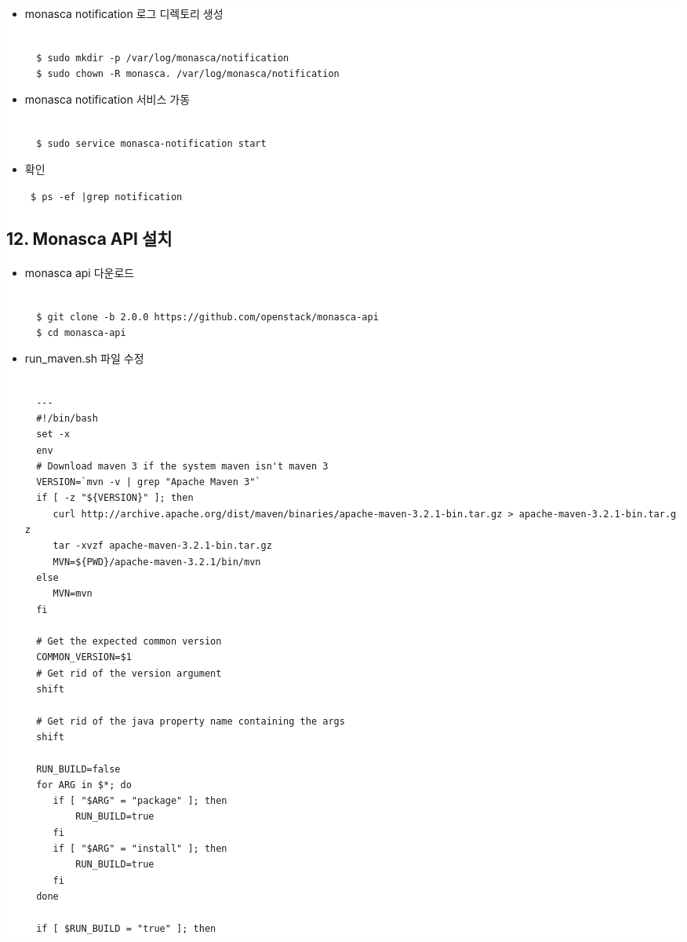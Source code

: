 * monasca notification 로그 디렉토리 생성

  ```text
   
    $ sudo mkdir -p /var/log/monasca/notification
    $ sudo chown -R monasca. /var/log/monasca/notification
  ```

* monasca notification 서비스 가동

  ```text

    $ sudo service monasca-notification start
  ```

* 확인

  ```
   $ ps -ef |grep notification 
  ```

## 12.    Monasca API 설치

* monasca api 다운로드

  ```text
   
    $ git clone -b 2.0.0 https://github.com/openstack/monasca-api
    $ cd monasca-api
  ```

* run\_maven.sh 파일 수정

  ```text
    
    ---
    #!/bin/bash
    set -x
    env
    # Download maven 3 if the system maven isn't maven 3
    VERSION=`mvn -v | grep "Apache Maven 3"`
    if [ -z "${VERSION}" ]; then
       curl http://archive.apache.org/dist/maven/binaries/apache-maven-3.2.1-bin.tar.gz > apache-maven-3.2.1-bin.tar.gz
       tar -xvzf apache-maven-3.2.1-bin.tar.gz
       MVN=${PWD}/apache-maven-3.2.1/bin/mvn
    else
       MVN=mvn
    fi

    # Get the expected common version
    COMMON_VERSION=$1
    # Get rid of the version argument
    shift

    # Get rid of the java property name containing the args
    shift

    RUN_BUILD=false
    for ARG in $*; do
       if [ "$ARG" = "package" ]; then
           RUN_BUILD=true
       fi
       if [ "$ARG" = "install" ]; then
           RUN_BUILD=true
       fi
    done

    if [ $RUN_BUILD = "true" ]; then
  ```